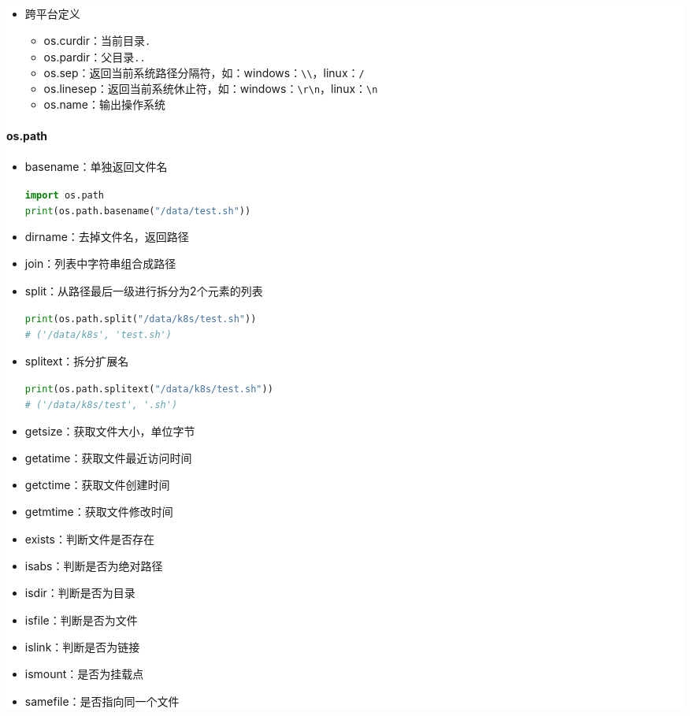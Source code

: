 + 跨平台定义

  + os.curdir：当前目录`.`
  + os.pardir：父目录`..`
  + os.sep：返回当前系统路径分隔符，如：windows：`\\`，linux：`/`
  + os.linesep：返回当前系统休止符，如：windows：`\r\n`，linux：`\n`
  + os.name：输出操作系统

#### os.path

+ basename：单独返回文件名

  ```python
  import os.path
  print(os.path.basename("/data/test.sh"))
  ```

+ dirname：去掉文件名，返回路径

+ join：列表中字符串组合成路径

+ split：从路径最后一级进行拆分为2个元素的列表

  ```python
  print(os.path.split("/data/k8s/test.sh"))
  # ('/data/k8s', 'test.sh')
  ```

+ splitext：拆分扩展名

  ```python
  print(os.path.splitext("/data/k8s/test.sh"))
  # ('/data/k8s/test', '.sh')
  ```

+ getsize：获取文件大小，单位字节

+ getatime：获取文件最近访问时间

+ getctime：获取文件创建时间

+ getmtime：获取文件修改时间

+ exists：判断文件是否存在

+ isabs：判断是否为绝对路径

+ isdir：判断是否为目录

+ isfile：判断是否为文件

+ islink：判断是否为链接

+ ismount：是否为挂载点
+ samefile：是否指向同一个文件